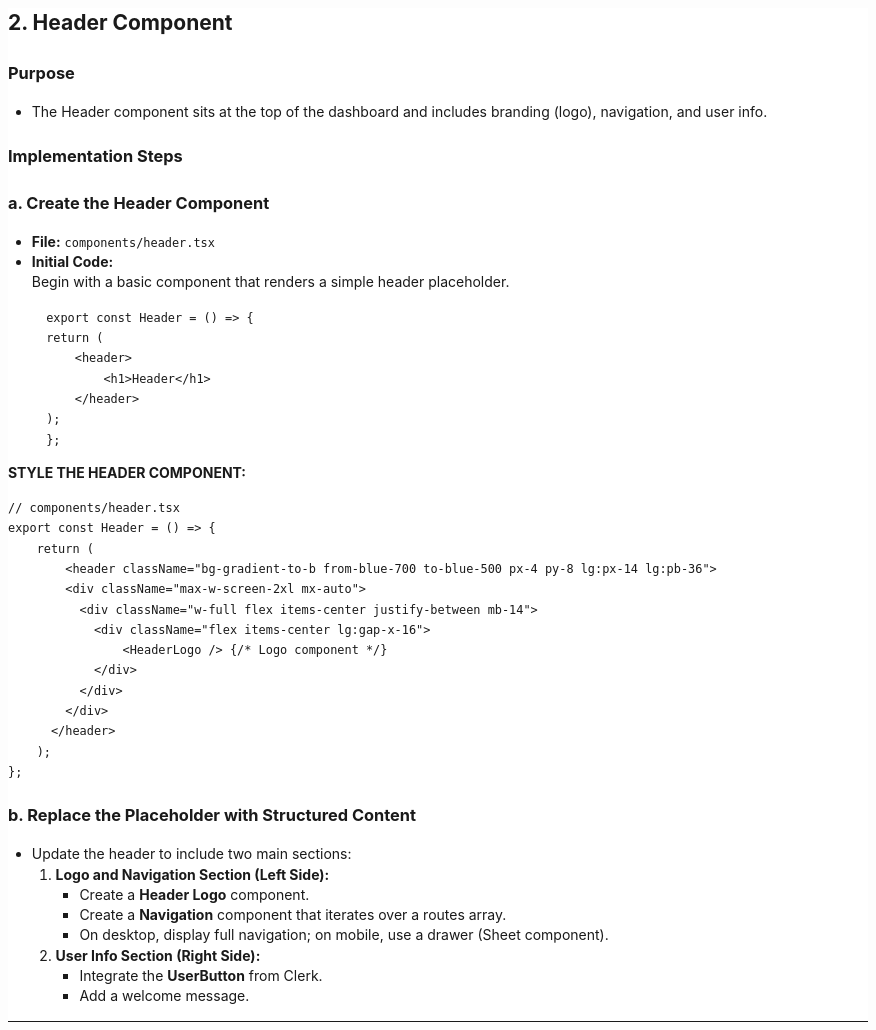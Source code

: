 ## 2. Header Component

### Purpose
- The Header component sits at the top of the dashboard and includes branding (logo), navigation, and user info.

### Implementation Steps

### a. Create the Header Component
- **File:** `components/header.tsx`
- **Initial Code:**  
  Begin with a basic component that renders a simple header placeholder.
  ```tsx 
    export const Header = () => {
    return (
        <header>
            <h1>Header</h1>
        </header>
    );
    };
    ```

**STYLE THE HEADER COMPONENT:**
```tsx
// components/header.tsx
export const Header = () => {
    return (
        <header className="bg-gradient-to-b from-blue-700 to-blue-500 px-4 py-8 lg:px-14 lg:pb-36">
        <div className="max-w-screen-2xl mx-auto">
          <div className="w-full flex items-center justify-between mb-14">
            <div className="flex items-center lg:gap-x-16">
                <HeaderLogo /> {/* Logo component */}
            </div>
          </div>
        </div>
      </header>
    );
};
```

### b. Replace the Placeholder with Structured Content
- Update the header to include two main sections:
  1. **Logo and Navigation Section (Left Side):**
     - Create a **Header Logo** component.
     - Create a **Navigation** component that iterates over a routes array.
     - On desktop, display full navigation; on mobile, use a drawer (Sheet component).
  2. **User Info Section (Right Side):**
     - Integrate the **UserButton** from Clerk.
     - Add a welcome message.

---